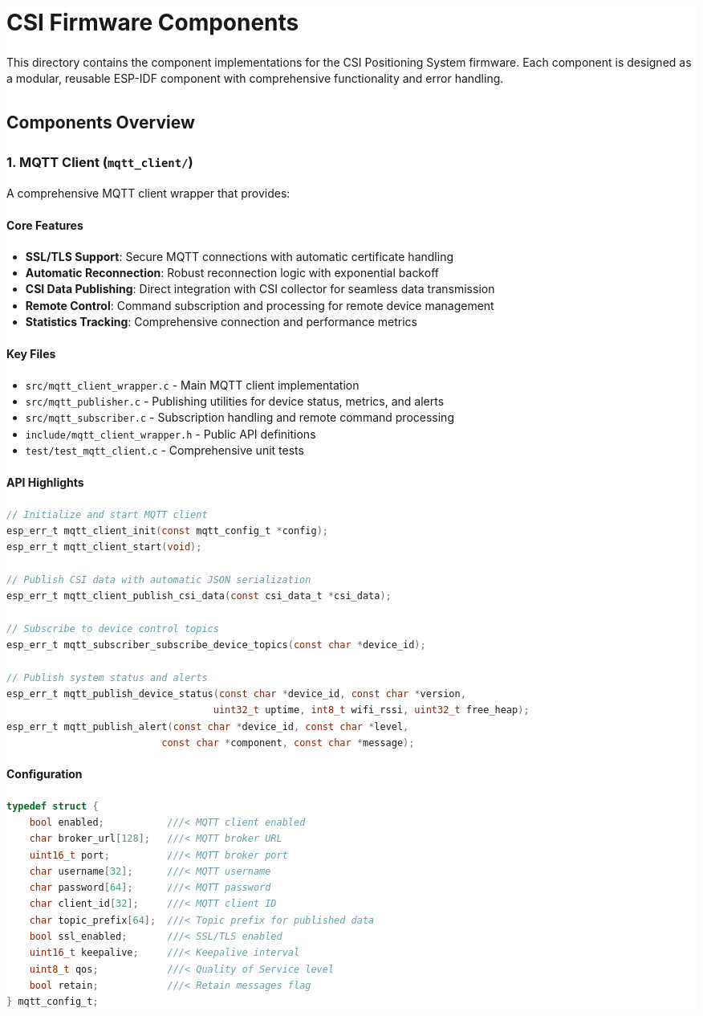 # CSI Firmware Components

This directory contains the component implementations for the CSI Positioning System firmware. Each component is designed as a modular, reusable ESP-IDF component with comprehensive functionality and error handling.

## Components Overview

### 1. MQTT Client (`mqtt_client/`)

A comprehensive MQTT client wrapper that provides:

#### Core Features
- **SSL/TLS Support**: Secure MQTT connections with automatic certificate handling
- **Automatic Reconnection**: Robust reconnection logic with exponential backoff
- **CSI Data Publishing**: Direct integration with CSI collector for seamless data transmission
- **Remote Control**: Command subscription and processing for remote device management
- **Statistics Tracking**: Comprehensive connection and performance metrics

#### Key Files
- `src/mqtt_client_wrapper.c` - Main MQTT client implementation
- `src/mqtt_publisher.c` - Publishing utilities for device status, metrics, and alerts
- `src/mqtt_subscriber.c` - Subscription handling and remote command processing
- `include/mqtt_client_wrapper.h` - Public API definitions
- `test/test_mqtt_client.c` - Comprehensive unit tests

#### API Highlights
```c
// Initialize and start MQTT client
esp_err_t mqtt_client_init(const mqtt_config_t *config);
esp_err_t mqtt_client_start(void);

// Publish CSI data with automatic JSON serialization
esp_err_t mqtt_client_publish_csi_data(const csi_data_t *csi_data);

// Subscribe to device control topics
esp_err_t mqtt_subscriber_subscribe_device_topics(const char *device_id);

// Publish system status and alerts
esp_err_t mqtt_publish_device_status(const char *device_id, const char *version, 
                                    uint32_t uptime, int8_t wifi_rssi, uint32_t free_heap);
esp_err_t mqtt_publish_alert(const char *device_id, const char *level, 
                           const char *component, const char *message);
```

#### Configuration
```c
typedef struct {
    bool enabled;           ///< MQTT client enabled
    char broker_url[128];   ///< MQTT broker URL
    uint16_t port;          ///< MQTT broker port
    char username[32];      ///< MQTT username
    char password[64];      ///< MQTT password
    char client_id[32];     ///< MQTT client ID
    char topic_prefix[64];  ///< Topic prefix for published data
    bool ssl_enabled;       ///< SSL/TLS enabled
    uint16_t keepalive;     ///< Keepalive interval
    uint8_t qos;            ///< Quality of Service level
    bool retain;            ///< Retain messages flag
} mqtt_config_t;
```
